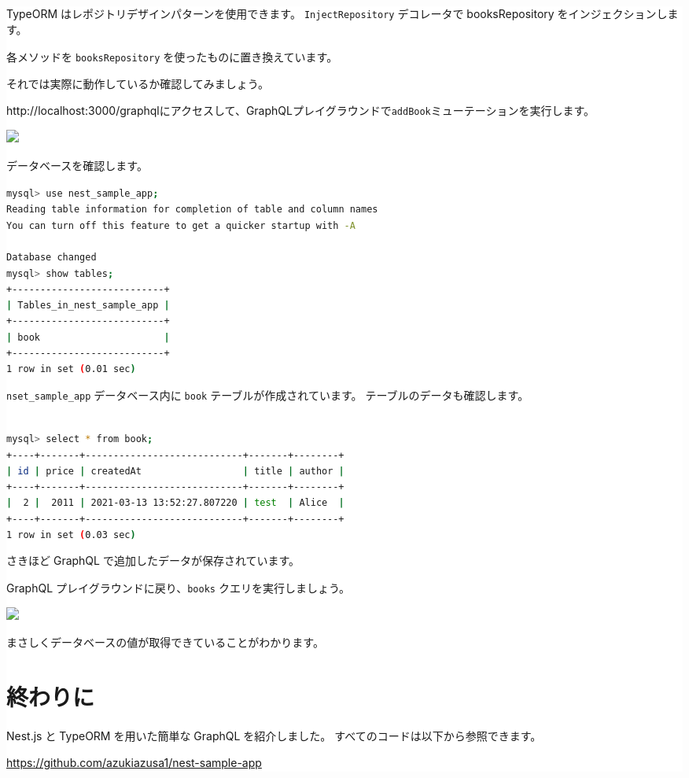 TypeORM はレポジトリデザインパターンを使用できます。
`InjectRepository` デコレータで booksRepository をインジェクションします。

各メソッドを `booksRepository` を使ったものに置き換えています。

それでは実際に動作しているか確認してみましょう。

http://localhost:3000/graphqlにアクセスして、GraphQLプレイグラウンドで`addBook`ミューテーションを実行します。

![](https://storage.googleapis.com/zenn-user-upload/ezbjqp0g3qqmoznovz7k7zpvys8s)

データベースを確認します。

```sh
mysql> use nest_sample_app;
Reading table information for completion of table and column names
You can turn off this feature to get a quicker startup with -A

Database changed
mysql> show tables;
+---------------------------+
| Tables_in_nest_sample_app |
+---------------------------+
| book                      |
+---------------------------+
1 row in set (0.01 sec)
```

`nset_sample_app` データベース内に `book` テーブルが作成されています。
テーブルのデータも確認します。

```sh

mysql> select * from book;
+----+-------+----------------------------+-------+--------+
| id | price | createdAt                  | title | author |
+----+-------+----------------------------+-------+--------+
|  2 |  2011 | 2021-03-13 13:52:27.807220 | test  | Alice  |
+----+-------+----------------------------+-------+--------+
1 row in set (0.03 sec)
```

さきほど GraphQL で追加したデータが保存されています。

GraphQL プレイグラウンドに戻り、`books` クエリを実行しましょう。

![](https://storage.googleapis.com/zenn-user-upload/vzvi02onqc224kgr1wuo6sc7k0bj)

まさしくデータベースの値が取得できていることがわかります。

# 終わりに

Nest.js と TypeORM を用いた簡単な GraphQL を紹介しました。
すべてのコードは以下から参照できます。

https://github.com/azukiazusa1/nest-sample-app
